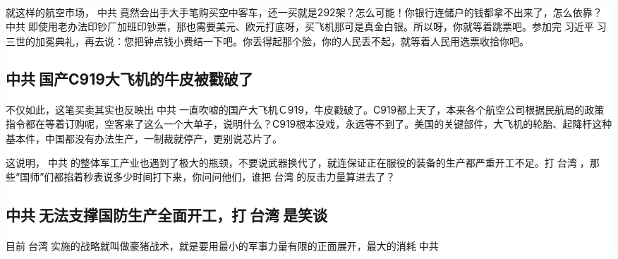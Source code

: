  </p>
 <p>
  就这样的航空市场，
  <ok href="/term/1059">
   中共
  </ok>
  竟然会出手大手笔购买空中客车，还一买就是292架？怎么可能！你银行连储户的钱都拿不出来了，怎么依靠？
  <ok href="/term/1059">
   中共
  </ok>
  即使用老办法印钞厂加班印钞票，那也需要美元、欧元打底呀，买飞机那可是真金白银。所以呀，你就等着跳票吧。参加完
  <ok href="/term/1063">
   习近平
  </ok>
  习三世的加冕典礼，再去说：您把钟点钱小费结一下吧。你丢得起那个脸，你的人民丢不起，就等着人民用选票收拾你吧。
 </p>
 <h2>
  <ok href="/term/1059">
   中共
  </ok>
  国产C919大飞机的牛皮被戳破了
 </h2>
 <p>
  不仅如此，这笔买卖其实也反映出
  <ok href="/term/1059">
   中共
  </ok>
  一直吹嘘的国产大飞机Ｃ919，牛皮戳破了。C919都上天了，本来各个航空公司根据民航局的政策指令都在等着订购呢，空客来了这么一个大单子，说明什么？C919根本没戏，永远等不到了。美国的关键部件，大飞机的轮胎、起降杆这种基本件，中国都没有办法生产，一制裁就停产，更别说芯片了。
 </p>
 <p>
  这说明，
  <ok href="/term/1059">
   中共
  </ok>
  的整体军工产业也遇到了极大的瓶颈，不要说武器换代了，就连保证正在服役的装备的生产都严重开工不足。打
  <ok href="/term/551150">
   台湾
  </ok>
  ，那些“国师”们都掐着秒表说多少时间打下来，你问问他们，谁把
  <ok href="/term/551150">
   台湾
  </ok>
  的反击力量算进去了？
 </p>
 <h2>
  <ok href="/term/1059">
   中共
  </ok>
  无法支撑国防生产全面开工，打
  <ok href="/term/551150">
   台湾
  </ok>
  是笑谈
 </h2>
 <p>
  目前
  <ok href="/term/551150">
   台湾
  </ok>
  实施的战略就叫做豪猪战术，就是要用最小的军事力量有限的正面展开，最大的消耗
  <ok href="/term/1059">
   中共
  </ok>